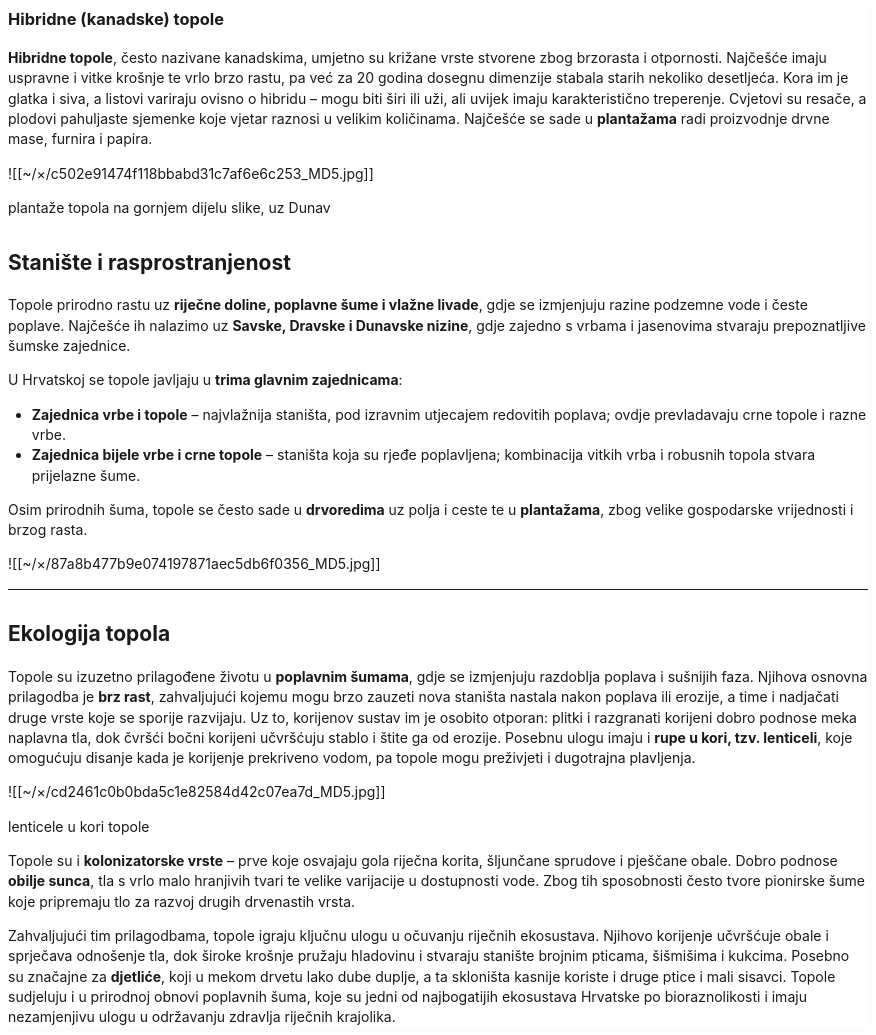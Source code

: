 ### Hibridne (kanadske) topole

**Hibridne topole**, često nazivane kanadskima, umjetno su križane vrste stvorene zbog brzorasta i otpornosti. Najčešće imaju uspravne i vitke krošnje te vrlo brzo rastu, pa već za 20 godina dosegnu dimenzije stabala starih nekoliko desetljeća. Kora im je glatka i siva, a listovi variraju ovisno o hibridu – mogu biti širi ili uži, ali uvijek imaju karakteristično treperenje. Cvjetovi su resače, a plodovi pahuljaste sjemenke koje vjetar raznosi u velikim količinama. Najčešće se sade u **plantažama** radi proizvodnje drvne mase, furnira i papira.

![[~/×/c502e91474f118bbabd31c7af6e6c253_MD5.jpg]]

plantaže topola na gornjem dijelu slike, uz Dunav

## Stanište i rasprostranjenost

Topole prirodno rastu uz **riječne doline, poplavne šume i vlažne livade**, gdje se izmjenjuju razine podzemne vode i česte poplave. Najčešće ih nalazimo uz **Savske, Dravske i Dunavske nizine**, gdje zajedno s vrbama i jasenovima stvaraju prepoznatljive šumske zajednice.

U Hrvatskoj se topole javljaju u **trima glavnim zajednicama**:

- **Zajednica vrbe i topole** – najvlažnija staništa, pod izravnim utjecajem redovitih poplava; ovdje prevladavaju crne topole i razne vrbe.
- **Zajednica bijele vrbe i crne topole** – staništa koja su rjeđe poplavljena; kombinacija vitkih vrba i robusnih topola stvara prijelazne šume.

Osim prirodnih šuma, topole se često sade u **drvoredima** uz polja i ceste te u **plantažama**, zbog velike gospodarske vrijednosti i brzog rasta.

![[~/×/87a8b477b9e074197871aec5db6f0356_MD5.jpg]]

---

## Ekologija topola

Topole su izuzetno prilagođene životu u **poplavnim šumama**, gdje se izmjenjuju razdoblja poplava i sušnijih faza. Njihova osnovna prilagodba je **brz rast**, zahvaljujući kojemu mogu brzo zauzeti nova staništa nastala nakon poplava ili erozije, a time i nadjačati druge vrste koje se sporije razvijaju. Uz to, korijenov sustav im je osobito otporan: plitki i razgranati korijeni dobro podnose meka naplavna tla, dok čvršći bočni korijeni učvršćuju stablo i štite ga od erozije. Posebnu ulogu imaju i **rupe u kori, tzv. lenticeli**, koje omogućuju disanje kada je korijenje prekriveno vodom, pa topole mogu preživjeti i dugotrajna plavljenja.

![[~/×/cd2461c0b0bda5c1e82584d42c07ea7d_MD5.jpg]]

lenticele u kori topole

Topole su i **kolonizatorske vrste** – prve koje osvajaju gola riječna korita, šljunčane sprudove i pješčane obale. Dobro podnose **obilje sunca**, tla s vrlo malo hranjivih tvari te velike varijacije u dostupnosti vode. Zbog tih sposobnosti često tvore pionirske šume koje pripremaju tlo za razvoj drugih drvenastih vrsta.

Zahvaljujući tim prilagodbama, topole igraju ključnu ulogu u očuvanju riječnih ekosustava. Njihovo korijenje učvršćuje obale i sprječava odnošenje tla, dok široke krošnje pružaju hladovinu i stvaraju stanište brojnim pticama, šišmišima i kukcima. Posebno su značajne za **djetliće**, koji u mekom drvetu lako dube duplje, a ta skloništa kasnije koriste i druge ptice i mali sisavci. Topole sudjeluju i u prirodnoj obnovi poplavnih šuma, koje su jedni od najbogatijih ekosustava Hrvatske po bioraznolikosti i imaju nezamjenjivu ulogu u održavanju zdravlja riječnih krajolika.
